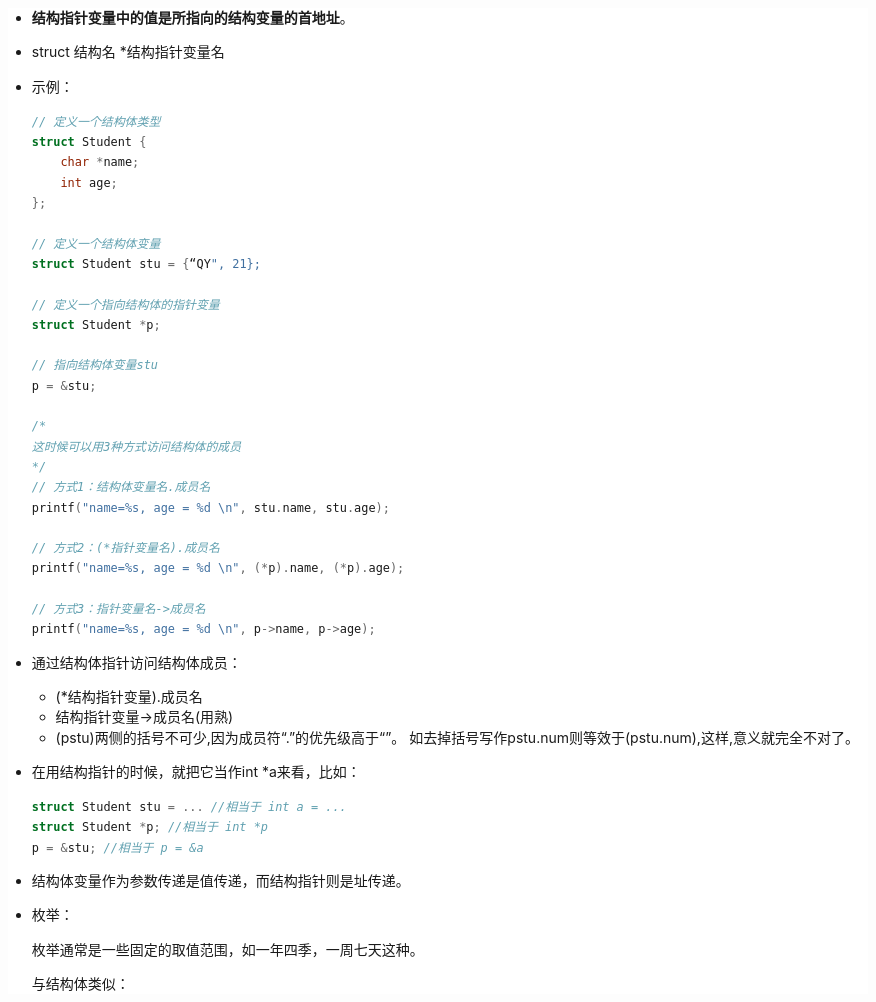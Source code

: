 - __结构指针变量中的值是所指向的结构变量的首地址__。
  
- struct 结构名 *结构指针变量名
  
- 示例：
  
  ``` c
  // 定义一个结构体类型
  struct Student {
      char *name;
      int age;
  };
  
  // 定义一个结构体变量
  struct Student stu = {“QY", 21};
  
  // 定义一个指向结构体的指针变量
  struct Student *p;
  
  // 指向结构体变量stu
  p = &stu;
  
  /*
  这时候可以用3种方式访问结构体的成员
  */
  // 方式1：结构体变量名.成员名
  printf("name=%s, age = %d \n", stu.name, stu.age);
  
  // 方式2：(*指针变量名).成员名
  printf("name=%s, age = %d \n", (*p).name, (*p).age);
  
  // 方式3：指针变量名->成员名
  printf("name=%s, age = %d \n", p->name, p->age);
  
  ```
  
- 通过结构体指针访问结构体成员：
  
  - (*结构指针变量).成员名
  - 结构指针变量->成员名(用熟)
  - (pstu)两侧的括号不可少,因为成员符“.”的优先级高于“”。 如去掉括号写作pstu.num则等效于(pstu.num),这样,意义就完全不对了。
  
- 在用结构指针的时候，就把它当作int *a来看，比如：
  
  ``` C
  struct Student stu = ... //相当于 int a = ...
  struct Student *p; //相当于 int *p
  p = &stu; //相当于 p = &a
  ```
  
- 结构体变量作为参数传递是值传递，而结构指针则是址传递。
  
- 枚举：
  
  枚举通常是一些固定的取值范围，如一年四季，一周七天这种。
  
  与结构体类似：
  